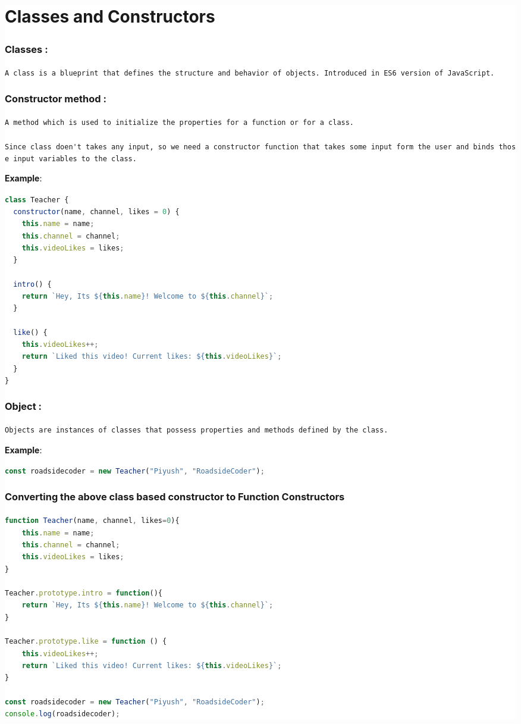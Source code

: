 # Classes and Constructors

### Classes :
    A class is a blueprint that defines the structure and behavior of objects. Introduced in ES6 version of JavaScript.

### Constructor method :
    A method which is used to initialize the properties for a function or for a class.

    Since class doen't takes any input, so we need a constructor function that takes some input form the user and binds those input variables to the class.

__Example__:
```javascript
class Teacher {
  constructor(name, channel, likes = 0) {
    this.name = name;
    this.channel = channel;
    this.videoLikes = likes;
  }

  intro() {
    return `Hey, Its ${this.name}! Welcome to ${this.channel}`;
  }

  like() {
    this.videoLikes++;
    return `Liked this video! Current likes: ${this.videoLikes}`;
  }
}
```

### Object :
    Objects are instances of classes that possess properties and methods defined by the class.

__Example__:
```javascript
const roadsidecoder = new Teacher("Piyush", "RoadsideCoder");
```

### Converting the above class based constructor to Function Constructors
```javascript
function Teacher(name, channel, likes=0){
    this.name = name;
    this.channel = channel;
    this.videoLikes = likes;
}

Teacher.prototype.intro = function(){
    return `Hey, Its ${this.name}! Welcome to ${this.channel}`;
}

Teacher.prototype.like = function () {
    this.videoLikes++;
    return `Liked this video! Current likes: ${this.videoLikes}`;
}

const roadsidecoder = new Teacher("Piyush", "RoadsideCoder");
console.log(roadsidecoder);
```
